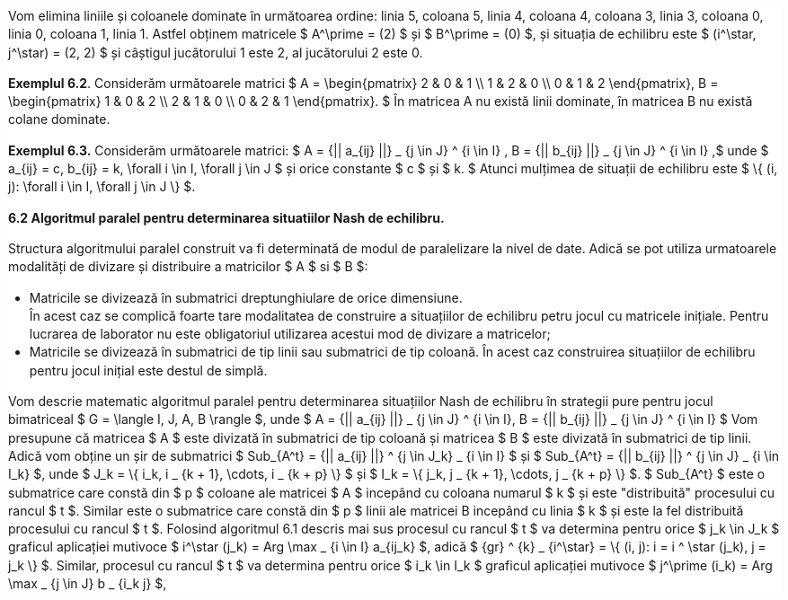 
Vom elimina liniile și coloanele dominate în următoarea ordine: linia 5, coloana 5, linia 4, coloana 4, 
coloana 3, linia 3, coloana 0, linia 0, coloana 1, linia 1. 
Astfel obținem matricele $ A^\prime = (2) $ și $ B^\prime = (0) $, 
și situația de echilibru este $ (i^\star, j^\star) = (2, 2) $ și câștigul jucătorului 1 este 2, al jucătorului 2 este 0. 


**Exemplul 6.2**. 
Considerăm următoarele matrici 
$
A = \begin{pmatrix}
 2 & 0 & 1 \\\\
 1 & 2 & 0 \\\\
 0 & 1 & 2
\end{pmatrix},
B = \begin{pmatrix}
 1 & 0 & 2 \\\\
 2 & 1 & 0 \\\\
 0 & 2 & 1
\end{pmatrix}.
$
În matricea A nu există linii dominate, în matricea B nu există colane dominate.

**Exemplul 6.3.** Considerăm următoarele matrici:
$  A = {|| a_{ij} ||} _ {j \in J} ^ {i \in I} , B = {|| b_{ij} ||} _ {j \in J} ^ {i \in I} ,$
unde $ a_{ij} = c, b_{ij} = k, \forall i \in I, \forall j \in J $ și orice constante $ c $ și $ k. $
Atunci mulțimea de situații de echilibru este $ \\{ (i, j): \forall i \in I, \forall j \in J \\} $.


**6.2 Algoritmul paralel pentru determinarea situatiilor Nash de echilibru.**

Structura algoritmului paralel construit va fi determinată de modul de paralelizare la nivel de date. 
Adică se pot utiliza urmatoarele modalități de divizare și distribuire a matricilor $ A $ si $ B $:

- Matricile se divizează în submatrici dreptunghiulare de orice dimensiune.  
  În acest caz se complică foarte tare modalitatea de construire a situațiilor de echilibru petru jocul cu matricele 
  inițiale. Pentru lucrarea de laborator nu este obligatoriul utilizarea acestui mod de divizare a matricelor; 
- Matricile se divizează în submatrici de tip linii sau submatrici de tip coloană. În acest caz 
  construirea situațiilor de echilibru pentru jocul inițial este destul de simplă. 

Vom descrie matematic algoritmul paralel pentru determinarea situațiilor Nash de echilibru în strategii 
pure pentru jocul bimatriceal $ G = \langle I, J, A, B \rangle $, unde $ A = {|| a_{ij} ||} _ {j \in J} ^ {i \in I}, B = {|| b_{ij} ||} _ {j \in J} ^ {i \in I} $
Vom presupune că matricea $ A $ este divizată în submatrici de tip coloană și matricea $ B $ este divizată în submatrici de tip linii.
Adică vom obține un șir de submatrici $ Sub_{A^t} = {|| a_{ij} ||} ^ {j \in J_k} _ {i \in I} $ și $ Sub_{A^t} = {|| b_{ij} ||} ^ {j \in J} _ {i \in I_k} $, 
unde $ J_k = \\{ i_k, i _ {k + 1}, \cdots, i _ {k + p} \\} $ și $ I_k = \\{ j_k, j _ {k + 1}, \cdots, j _ {k + p} \\} $.
$ Sub_{A^t} $ este o submatrice care constă din $ p $ coloane ale matricei $ A $ incepând cu coloana numarul $ k $ și este "distribuită" procesului cu rancul $ t $. 
Similar este o submatrice care constă din $ p $ linii ale matricei B incepând cu linia $ k $ și este la fel distribuită procesului cu 
rancul $ t $.
Folosind algoritmul 6.1 descris mai sus procesul cu rancul $ t $ va determina pentru orice $ j_k \in J_k $ 
graficul aplicației mutivoce $ i^\star (j_k) = Arg \max _ {i \in I} a_{ij_k} $, 
adică $ {gr} ^ {k} _ {i^\star} = \\{ (i, j): i = i ^ \star (j_k), j = j_k \\} $.
Similar, procesul cu rancul $ t $ va determina pentru orice $ i_k \in I_k $ graficul aplicației mutivoce 
$ j^\prime (i_k) = Arg \max _ {j \in J} b _ {i_k j} $, 